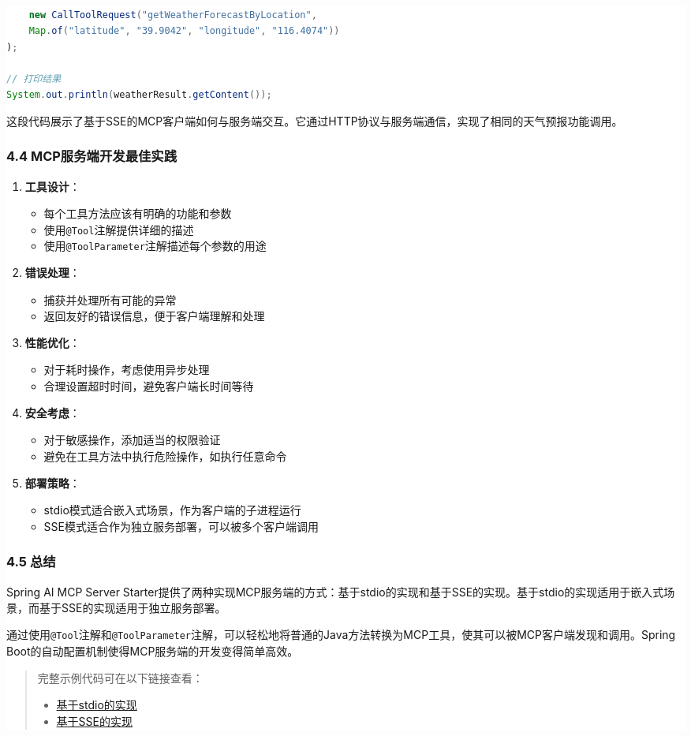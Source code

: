 ```java
    new CallToolRequest("getWeatherForecastByLocation", 
    Map.of("latitude", "39.9042", "longitude", "116.4074"))
);

// 打印结果
System.out.println(weatherResult.getContent());
```

这段代码展示了基于SSE的MCP客户端如何与服务端交互。它通过HTTP协议与服务端通信，实现了相同的天气预报功能调用。

### 4.4 MCP服务端开发最佳实践

1. **工具设计**：
   - 每个工具方法应该有明确的功能和参数
   - 使用`@Tool`注解提供详细的描述
   - 使用`@ToolParameter`注解描述每个参数的用途

2. **错误处理**：
   - 捕获并处理所有可能的异常
   - 返回友好的错误信息，便于客户端理解和处理

3. **性能优化**：
   - 对于耗时操作，考虑使用异步处理
   - 合理设置超时时间，避免客户端长时间等待

4. **安全考虑**：
   - 对于敏感操作，添加适当的权限验证
   - 避免在工具方法中执行危险操作，如执行任意命令

5. **部署策略**：
   - stdio模式适合嵌入式场景，作为客户端的子进程运行
   - SSE模式适合作为独立服务部署，可以被多个客户端调用

### 4.5 总结

Spring AI MCP Server Starter提供了两种实现MCP服务端的方式：基于stdio的实现和基于SSE的实现。基于stdio的实现适用于嵌入式场景，而基于SSE的实现适用于独立服务部署。

通过使用`@Tool`注解和`@ToolParameter`注解，可以轻松地将普通的Java方法转换为MCP工具，使其可以被MCP客户端发现和调用。Spring Boot的自动配置机制使得MCP服务端的开发变得简单高效。

> 完整示例代码可在以下链接查看：
> - [基于stdio的实现](https://github.com/springaialibaba/spring-ai-alibaba-examples/tree/main/spring-ai-alibaba-mcp-example/starter-example/server/starter-stdio-server)
> - [基于SSE的实现](https://github.com/springaialibaba/spring-ai-alibaba-examples/tree/main/spring-ai-alibaba-mcp-example/starter-example/server/starter-webflux-server)
